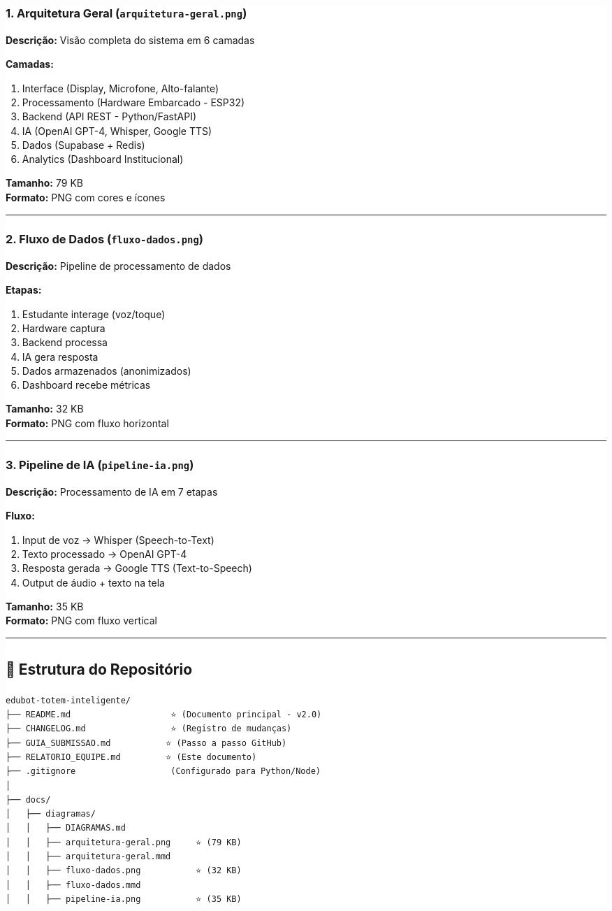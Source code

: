 ### 1. Arquitetura Geral (`arquitetura-geral.png`)

**Descrição:** Visão completa do sistema em 6 camadas

**Camadas:**
1. Interface (Display, Microfone, Alto-falante)
2. Processamento (Hardware Embarcado - ESP32)
3. Backend (API REST - Python/FastAPI)
4. IA (OpenAI GPT-4, Whisper, Google TTS)
5. Dados (Supabase + Redis)
6. Analytics (Dashboard Institucional)

**Tamanho:** 79 KB  
**Formato:** PNG com cores e ícones

---

### 2. Fluxo de Dados (`fluxo-dados.png`)

**Descrição:** Pipeline de processamento de dados

**Etapas:**
1. Estudante interage (voz/toque)
2. Hardware captura
3. Backend processa
4. IA gera resposta
5. Dados armazenados (anonimizados)
6. Dashboard recebe métricas

**Tamanho:** 32 KB  
**Formato:** PNG com fluxo horizontal

---

### 3. Pipeline de IA (`pipeline-ia.png`)

**Descrição:** Processamento de IA em 7 etapas

**Fluxo:**
1. Input de voz → Whisper (Speech-to-Text)
2. Texto processado → OpenAI GPT-4
3. Resposta gerada → Google TTS (Text-to-Speech)
4. Output de áudio + texto na tela

**Tamanho:** 35 KB  
**Formato:** PNG com fluxo vertical

---

## 📂 Estrutura do Repositório

```
edubot-totem-inteligente/
├── README.md                    ⭐ (Documento principal - v2.0)
├── CHANGELOG.md                 ⭐ (Registro de mudanças)
├── GUIA_SUBMISSAO.md           ⭐ (Passo a passo GitHub)
├── RELATORIO_EQUIPE.md         ⭐ (Este documento)
├── .gitignore                   (Configurado para Python/Node)
│
├── docs/
│   ├── diagramas/
│   │   ├── DIAGRAMAS.md
│   │   ├── arquitetura-geral.png     ⭐ (79 KB)
│   │   ├── arquitetura-geral.mmd
│   │   ├── fluxo-dados.png           ⭐ (32 KB)
│   │   ├── fluxo-dados.mmd
│   │   ├── pipeline-ia.png           ⭐ (35 KB)
```